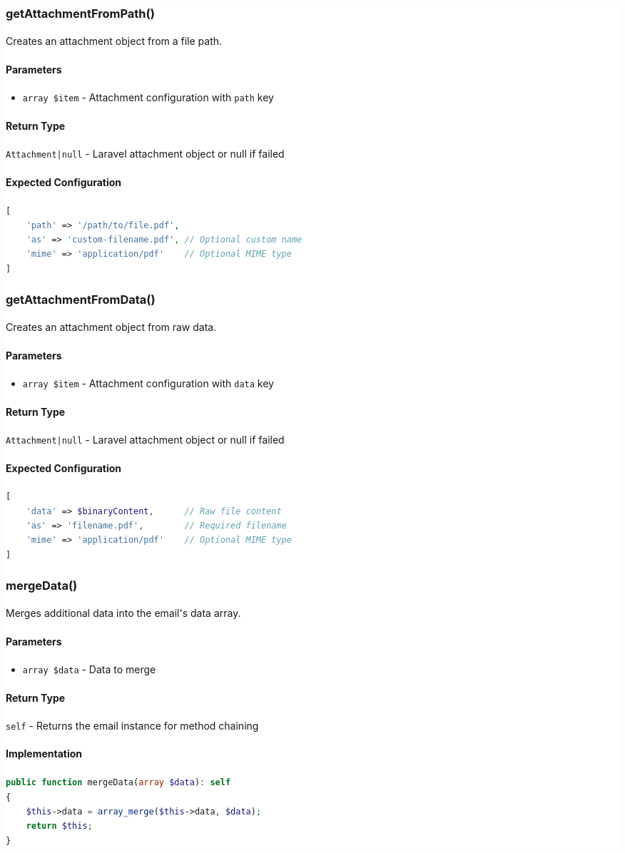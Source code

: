 ### getAttachmentFromPath()
Creates an attachment object from a file path.

#### Parameters
- `array $item` - Attachment configuration with `path` key

#### Return Type
`Attachment|null` - Laravel attachment object or null if failed

#### Expected Configuration
```php
[
    'path' => '/path/to/file.pdf',
    'as' => 'custom-filename.pdf', // Optional custom name
    'mime' => 'application/pdf'    // Optional MIME type
]
```

### getAttachmentFromData()
Creates an attachment object from raw data.

#### Parameters
- `array $item` - Attachment configuration with `data` key

#### Return Type
`Attachment|null` - Laravel attachment object or null if failed

#### Expected Configuration
```php
[
    'data' => $binaryContent,      // Raw file content
    'as' => 'filename.pdf',        // Required filename
    'mime' => 'application/pdf'    // Optional MIME type
]
```

### mergeData()
Merges additional data into the email's data array.

#### Parameters
- `array $data` - Data to merge

#### Return Type
`self` - Returns the email instance for method chaining

#### Implementation
```php
public function mergeData(array $data): self
{
    $this->data = array_merge($this->data, $data);
    return $this;
}
```
